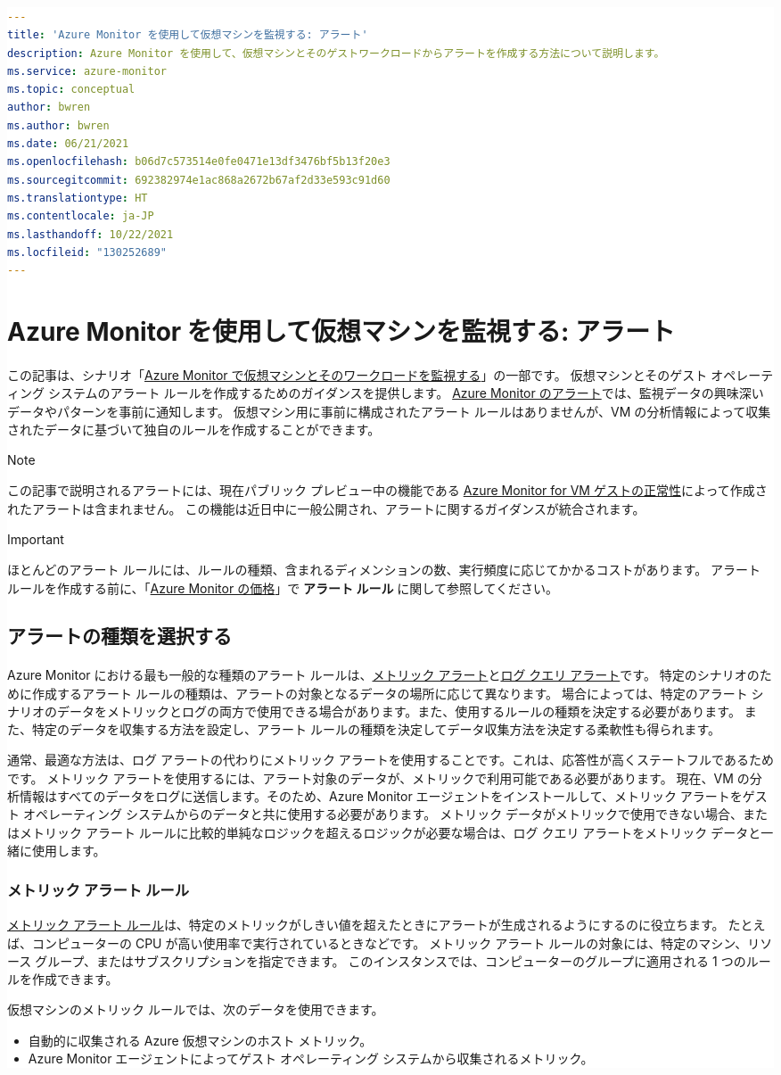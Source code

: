 ```yaml
---
title: 'Azure Monitor を使用して仮想マシンを監視する: アラート'
description: Azure Monitor を使用して、仮想マシンとそのゲストワークロードからアラートを作成する方法について説明します。
ms.service: azure-monitor
ms.topic: conceptual
author: bwren
ms.author: bwren
ms.date: 06/21/2021
ms.openlocfilehash: b06d7c573514e0fe0471e13df3476bf5b13f20e3
ms.sourcegitcommit: 692382974e1ac868a2672b67af2d33e593c91d60
ms.translationtype: HT
ms.contentlocale: ja-JP
ms.lasthandoff: 10/22/2021
ms.locfileid: "130252689"
---
```

# <a name="monitor-virtual-machines-with-azure-monitor-alerts"></a>Azure Monitor を使用して仮想マシンを監視する: アラート

この記事は、シナリオ「[Azure Monitor で仮想マシンとそのワークロードを監視する](monitor-virtual-machine.md)」の一部です。 仮想マシンとそのゲスト オペレーティング システムのアラート ルールを作成するためのガイダンスを提供します。 [Azure Monitor のアラート](../alerts/alerts-overview.md)では、監視データの興味深いデータやパターンを事前に通知します。 仮想マシン用に事前に構成されたアラート ルールはありませんが、VM の分析情報によって収集されたデータに基づいて独自のルールを作成することができます。 

> [!NOTE]
> この記事で説明されるアラートには、現在パブリック プレビュー中の機能である [Azure Monitor for VM ゲストの正常性](vminsights-health-overview.md)によって作成されたアラートは含まれません。 この機能は近日中に一般公開され、アラートに関するガイダンスが統合されます。

> [!IMPORTANT]
> ほとんどのアラート ルールには、ルールの種類、含まれるディメンションの数、実行頻度に応じてかかるコストがあります。 アラート ルールを作成する前に、「[Azure Monitor の価格](https://azure.microsoft.com/pricing/details/monitor/)」で **アラート ルール** に関して参照してください。

## <a name="choose-the-alert-type"></a>アラートの種類を選択する
Azure Monitor における最も一般的な種類のアラート ルールは、[メトリック アラート](../alerts/alerts-metric.md)と[ログ クエリ アラート](../alerts/alerts-log-query.md)です。 特定のシナリオのために作成するアラート ルールの種類は、アラートの対象となるデータの場所に応じて異なります。 場合によっては、特定のアラート シナリオのデータをメトリックとログの両方で使用できる場合があります。また、使用するルールの種類を決定する必要があります。 また、特定のデータを収集する方法を設定し、アラート ルールの種類を決定してデータ収集方法を決定する柔軟性も得られます。

通常、最適な方法は、ログ アラートの代わりにメトリック アラートを使用することです。これは、応答性が高くステートフルであるためです。 メトリック アラートを使用するには、アラート対象のデータが、メトリックで利用可能である必要があります。 現在、VM の分析情報はすべてのデータをログに送信します。そのため、Azure Monitor エージェントをインストールして、メトリック アラートをゲスト オペレーティング システムからのデータと共に使用する必要があります。 メトリック データがメトリックで使用できない場合、またはメトリック アラート ルールに比較的単純なロジックを超えるロジックが必要な場合は、ログ クエリ アラートをメトリック データと一緒に使用します。

### <a name="metric-alert-rules"></a>メトリック アラート ルール
[メトリック アラート ルール](../alerts/alerts-metric.md)は、特定のメトリックがしきい値を超えたときにアラートが生成されるようにするのに役立ちます。 たとえば、コンピューターの CPU が高い使用率で実行されているときなどです。 メトリック アラート ルールの対象には、特定のマシン、リソース グループ、またはサブスクリプションを指定できます。 このインスタンスでは、コンピューターのグループに適用される 1 つのルールを作成できます。

仮想マシンのメトリック ルールでは、次のデータを使用できます。

- 自動的に収集される Azure 仮想マシンのホスト メトリック。 
- Azure Monitor エージェントによってゲスト オペレーティング システムから収集されるメトリック。 
